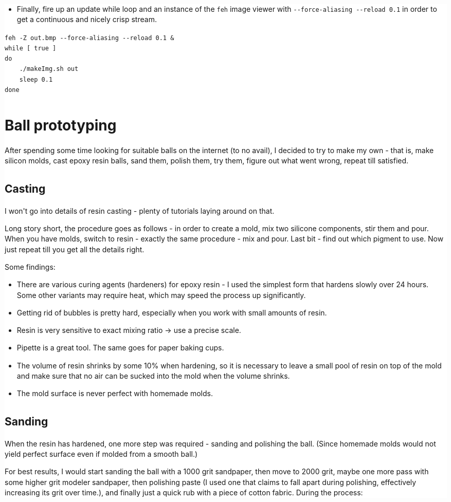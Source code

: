   - Finally, fire up an update while loop and an instance of the `feh` image viewer with `--force-aliasing --reload 0.1` in order to get a continuous and nicely crisp stream.

```
feh -Z out.bmp --force-aliasing --reload 0.1 &
while [ true ]
do 
    ./makeImg.sh out
    sleep 0.1
done
```

# Ball prototyping

After spending some time looking for suitable balls on the internet (to no avail), I decided to try to make my own - that is, make silicon molds, cast epoxy resin balls, sand them, polish them, try them, figure out what went wrong, repeat till satisfied.

## Casting

I won't go into details of resin casting - plenty of tutorials laying around on that. 

Long story short, the procedure goes as follows - in order to create a mold, mix two silicone components, stir them and pour. When you have molds, switch to resin - exactly the same procedure - mix and pour. Last bit - find out which pigment to use. Now just repeat till you get all the details right.

Some findings:

- There are various curing agents (hardeners) for epoxy resin - I used the simplest form that hardens slowly over 24 hours. Some other variants may require heat, which may speed the process up significantly.

- Getting rid of bubbles is pretty hard, especially when you work with small amounts of resin.

- Resin is very sensitive to exact mixing ratio -> use a precise scale.

- Pipette is a great tool. The same goes for paper baking cups.

- The volume of resin shrinks by some 10% when hardening, so it is necessary to leave a small pool of resin on top of the mold and make sure that no air can be sucked into the mold when the volume shrinks. 

- The mold surface is never perfect with homemade molds.

## Sanding

When the resin has hardened, one more step was required - sanding and polishing the ball. (Since homemade molds would not yield perfect surface even if molded from a smooth ball.)

For best results, I would start sanding the ball with a 1000 grit sandpaper, then move to 2000 grit, maybe one more pass with some higher grit modeler sandpaper, then polishing paste (I used one that claims to fall apart during polishing, effectively increasing its grit over time.), and finally just a quick rub with a piece of cotton fabric. During the process:
